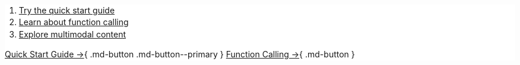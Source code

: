 1. [Try the quick start guide](quick-start.md)
2. [Learn about function calling](../guide/function-calling.md)
3. [Explore multimodal content](../guide/multimodal-content.md)

[Quick Start Guide →](quick-start.md){ .md-button .md-button--primary }
[Function Calling →](../guide/function-calling.md){ .md-button }